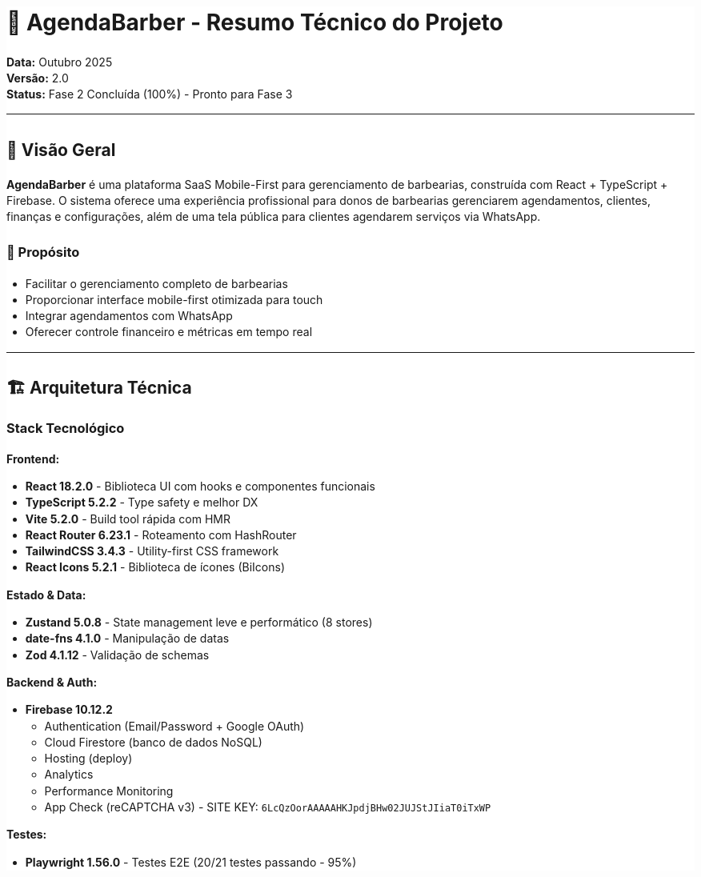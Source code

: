 # 💈 AgendaBarber - Resumo Técnico do Projeto

**Data:** Outubro 2025  
**Versão:** 2.0  
**Status:** Fase 2 Concluída (100%) - Pronto para Fase 3

---

## 📌 Visão Geral

**AgendaBarber** é uma plataforma SaaS Mobile-First para gerenciamento de barbearias, construída com React + TypeScript + Firebase. O sistema oferece uma experiência profissional para donos de barbearias gerenciarem agendamentos, clientes, finanças e configurações, além de uma tela pública para clientes agendarem serviços via WhatsApp.

### 🎯 Propósito
- Facilitar o gerenciamento completo de barbearias
- Proporcionar interface mobile-first otimizada para touch
- Integrar agendamentos com WhatsApp
- Oferecer controle financeiro e métricas em tempo real

---

## 🏗️ Arquitetura Técnica

### Stack Tecnológico

**Frontend:**
- **React 18.2.0** - Biblioteca UI com hooks e componentes funcionais
- **TypeScript 5.2.2** - Type safety e melhor DX
- **Vite 5.2.0** - Build tool rápida com HMR
- **React Router 6.23.1** - Roteamento com HashRouter
- **TailwindCSS 3.4.3** - Utility-first CSS framework
- **React Icons 5.2.1** - Biblioteca de ícones (BiIcons)

**Estado & Data:**
- **Zustand 5.0.8** - State management leve e performático (8 stores)
- **date-fns 4.1.0** - Manipulação de datas
- **Zod 4.1.12** - Validação de schemas

**Backend & Auth:**
- **Firebase 10.12.2**
  - Authentication (Email/Password + Google OAuth)
  - Cloud Firestore (banco de dados NoSQL)
  - Hosting (deploy)
  - Analytics
  - Performance Monitoring
  - App Check (reCAPTCHA v3) - SITE KEY: `6LcQzOorAAAAAHKJpdjBHw02JUJStJIiaT0iTxWP`

**Testes:**
- **Playwright 1.56.0** - Testes E2E (20/21 testes passando - 95%)
